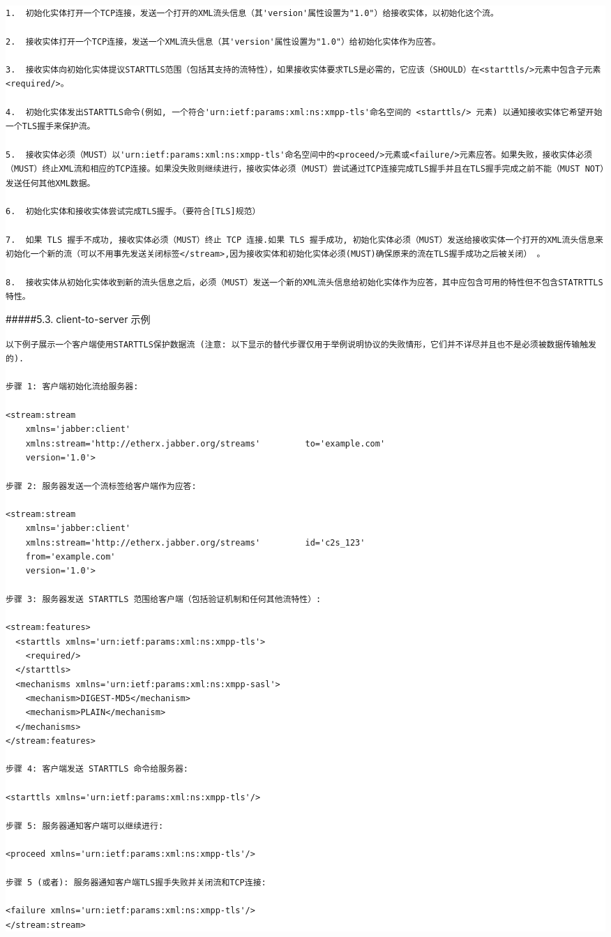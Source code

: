     1.  初始化实体打开一个TCP连接，发送一个打开的XML流头信息（其'version'属性设置为"1.0"）给接收实体，以初始化这个流。 

    2.  接收实体打开一个TCP连接，发送一个XML流头信息（其'version'属性设置为"1.0"）给初始化实体作为应答。 

    3.  接收实体向初始化实体提议STARTTLS范围（包括其支持的流特性），如果接收实体要求TLS是必需的，它应该（SHOULD）在<starttls/>元素中包含子元素<required/>。 

    4.  初始化实体发出STARTTLS命令(例如, 一个符合'urn:ietf:params:xml:ns:xmpp-tls'命名空间的 <starttls/> 元素) 以通知接收实体它希望开始一个TLS握手来保护流。 

    5.  接收实体必须（MUST）以'urn:ietf:params:xml:ns:xmpp-tls'命名空间中的<proceed/>元素或<failure/>元素应答。如果失败，接收实体必须（MUST）终止XML流和相应的TCP连接。如果没失败则继续进行，接收实体必须（MUST）尝试通过TCP连接完成TLS握手并且在TLS握手完成之前不能（MUST NOT）发送任何其他XML数据。

    6.  初始化实体和接收实体尝试完成TLS握手。（要符合[TLS]规范） 

    7.  如果 TLS 握手不成功, 接收实体必须（MUST）终止 TCP 连接.如果 TLS 握手成功, 初始化实体必须（MUST）发送给接收实体一个打开的XML流头信息来初始化一个新的流（可以不用事先发送关闭标签</stream>,因为接收实体和初始化实体必须(MUST)确保原来的流在TLS握手成功之后被关闭） 。 

    8.  接收实体从初始化实体收到新的流头信息之后，必须（MUST）发送一个新的XML流头信息给初始化实体作为应答，其中应包含可用的特性但不包含STATRTTLS特性。 

#####5.3.  client-to-server 示例 

    以下例子展示一个客户端使用STARTTLS保护数据流 (注意: 以下显示的替代步骤仅用于举例说明协议的失败情形，它们并不详尽并且也不是必须被数据传输触发的). 

    步骤 1: 客户端初始化流给服务器: 

    <stream:stream 
        xmlns='jabber:client' 
        xmlns:stream='http://etherx.jabber.org/streams'         to='example.com' 
        version='1.0'> 

    步骤 2: 服务器发送一个流标签给客户端作为应答: 

    <stream:stream 
        xmlns='jabber:client' 
        xmlns:stream='http://etherx.jabber.org/streams'         id='c2s_123' 
        from='example.com' 
        version='1.0'> 

    步骤 3: 服务器发送 STARTTLS 范围给客户端（包括验证机制和任何其他流特性）: 

    <stream:features> 
      <starttls xmlns='urn:ietf:params:xml:ns:xmpp-tls'> 
        <required/> 
      </starttls> 
      <mechanisms xmlns='urn:ietf:params:xml:ns:xmpp-sasl'> 
        <mechanism>DIGEST-MD5</mechanism> 
        <mechanism>PLAIN</mechanism> 
      </mechanisms> 
    </stream:features> 

    步骤 4: 客户端发送 STARTTLS 命令给服务器: 
    
    <starttls xmlns='urn:ietf:params:xml:ns:xmpp-tls'/> 

    步骤 5: 服务器通知客户端可以继续进行: 
    
    <proceed xmlns='urn:ietf:params:xml:ns:xmpp-tls'/> 

    步骤 5 (或者): 服务器通知客户端TLS握手失败并关闭流和TCP连接: 
    
    <failure xmlns='urn:ietf:params:xml:ns:xmpp-tls'/> 
    </stream:stream> 
